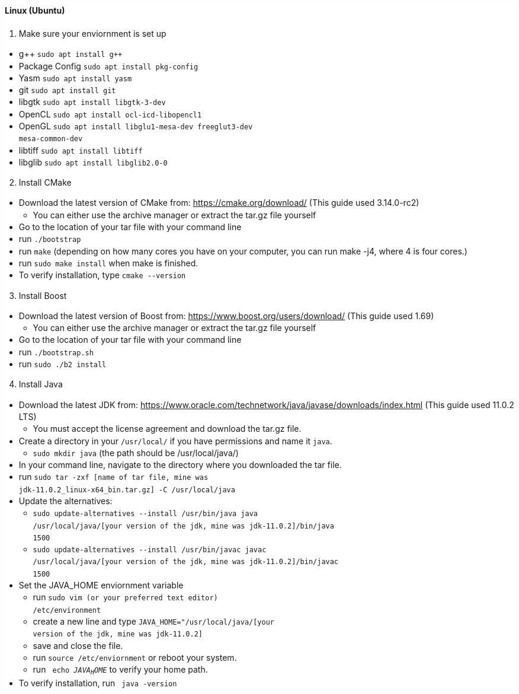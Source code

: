 <h4>Linux (Ubuntu)</h4> 

1) Make sure your enviornment is set up
  * g++ <code>sudo apt install g++</code>
  * Package Config <code>sudo apt install pkg-config</code>
  * Yasm <code>sudo apt install yasm</code>
  * git <code>sudo apt install git</code>
  * libgtk <code>sudo apt install libgtk-3-dev</code>
  * OpenCL <code>sudo apt install ocl-icd-libopencl1</code>
  * OpenGL <code>sudo apt install libglu1-mesa-dev freeglut3-dev mesa-common-dev</code>
  * libtiff <code>sudo apt install libtiff</code>
  * libglib <code>sudo apt install libglib2.0-0</code>

2) Install CMake
  * Download the latest version of CMake from: https://cmake.org/download/ (This guide used 3.14.0-rc2)
    - You can either use the archive manager or extract the tar.gz file yourself <br/>
  * Go to the location of your tar file with your command line
  * run <code>./bootstrap</code>
  * run <code>make</code> (depending on how many cores you have on your computer, you can run make -j4, where 4 is four cores.)
  * run <code>sudo make install</code> when make is finished.
  * To verify installation, type <code>cmake --version</code>

3) Install Boost
  * Download the latest version of Boost from: https://www.boost.org/users/download/ (This guide used 1.69)
    - You can either use the archive manager or extract the tar.gz file yourself <br/>
  * Go to the location of your tar file with your command line
  * run <code>./bootstrap.sh</code>
  * run <code>sudo ./b2 install</code>

4) Install Java
  * Download the latest JDK from: https://www.oracle.com/technetwork/java/javase/downloads/index.html (This guide used 11.0.2 LTS)
    - You must accept the license agreement and download the tar.gz file.<br/>
  * Create a directory in your <code>/usr/local/</code> if you have permissions and name it <code>java</code>.
    - <code>sudo mkdir java</code> (the path should be /usr/local/java/)<br>
  * In your command line, navigate to the directory where you downloaded the tar file.
  * run <code>sudo tar -zxf [name of tar file, mine was jdk-11.0.2_linux-x64_bin.tar.gz] -C /usr/local/java</code>
  * Update the alternatives:
    - <code>sudo update-alternatives --install /usr/bin/java java /usr/local/java/[your version of the jdk, mine was jdk-11.0.2]/bin/java 1500</code><br/>
    - <code>sudo update-alternatives --install /usr/bin/javac javac /usr/local/java/[your version of the jdk, mine was jdk-11.0.2]/bin/javac 1500</code><br/>
  * Set the JAVA_HOME enviornment variable
    - run <code>sudo vim (or your preferred text editor) /etc/environment</code><br/>
    - create a new line and type <code>JAVA_HOME="/usr/local/java/[your version of the jdk, mine was jdk-11.0.2]</code><br/>
    - save and close the file.<br/>
    - run <code>source /etc/enviornment</code> or reboot your system.
    - run <code> echo $JAVA_HOME$</code> to verify your home path.
  * To verify installation, run <code> java -version</code>
